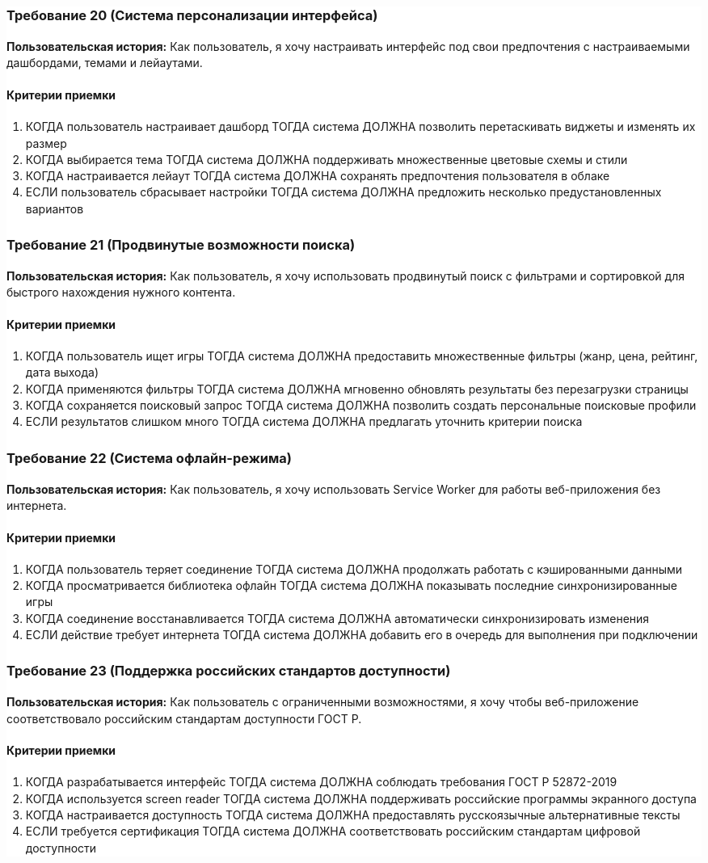### Требование 20 (Система персонализации интерфейса)

**Пользовательская история:** Как пользователь, я хочу настраивать интерфейс под свои предпочтения с настраиваемыми дашбордами, темами и лейаутами.

#### Критерии приемки

1. КОГДА пользователь настраивает дашборд ТОГДА система ДОЛЖНА позволить перетаскивать виджеты и изменять их размер
2. КОГДА выбирается тема ТОГДА система ДОЛЖНА поддерживать множественные цветовые схемы и стили
3. КОГДА настраивается лейаут ТОГДА система ДОЛЖНА сохранять предпочтения пользователя в облаке
4. ЕСЛИ пользователь сбрасывает настройки ТОГДА система ДОЛЖНА предложить несколько предустановленных вариантов

### Требование 21 (Продвинутые возможности поиска)

**Пользовательская история:** Как пользователь, я хочу использовать продвинутый поиск с фильтрами и сортировкой для быстрого нахождения нужного контента.

#### Критерии приемки

1. КОГДА пользователь ищет игры ТОГДА система ДОЛЖНА предоставить множественные фильтры (жанр, цена, рейтинг, дата выхода)
2. КОГДА применяются фильтры ТОГДА система ДОЛЖНА мгновенно обновлять результаты без перезагрузки страницы
3. КОГДА сохраняется поисковый запрос ТОГДА система ДОЛЖНА позволить создать персональные поисковые профили
4. ЕСЛИ результатов слишком много ТОГДА система ДОЛЖНА предлагать уточнить критерии поиска

### Требование 22 (Система офлайн-режима)

**Пользовательская история:** Как пользователь, я хочу использовать Service Worker для работы веб-приложения без интернета.

#### Критерии приемки

1. КОГДА пользователь теряет соединение ТОГДА система ДОЛЖНА продолжать работать с кэшированными данными
2. КОГДА просматривается библиотека офлайн ТОГДА система ДОЛЖНА показывать последние синхронизированные игры
3. КОГДА соединение восстанавливается ТОГДА система ДОЛЖНА автоматически синхронизировать изменения
4. ЕСЛИ действие требует интернета ТОГДА система ДОЛЖНА добавить его в очередь для выполнения при подключении

### Требование 23 (Поддержка российских стандартов доступности)

**Пользовательская история:** Как пользователь с ограниченными возможностями, я хочу чтобы веб-приложение соответствовало российским стандартам доступности ГОСТ Р.

#### Критерии приемки

1. КОГДА разрабатывается интерфейс ТОГДА система ДОЛЖНА соблюдать требования ГОСТ Р 52872-2019
2. КОГДА используется screen reader ТОГДА система ДОЛЖНА поддерживать российские программы экранного доступа
3. КОГДА настраивается доступность ТОГДА система ДОЛЖНА предоставлять русскоязычные альтернативные тексты
4. ЕСЛИ требуется сертификация ТОГДА система ДОЛЖНА соответствовать российским стандартам цифровой доступности